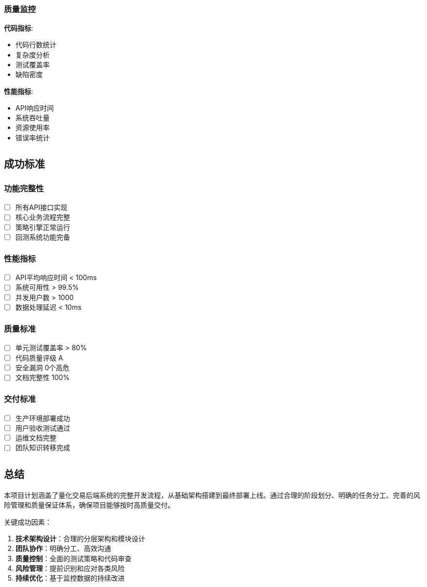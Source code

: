 ### 质量监控

**代码指标**:
- 代码行数统计
- 复杂度分析
- 测试覆盖率
- 缺陷密度

**性能指标**:
- API响应时间
- 系统吞吐量
- 资源使用率
- 错误率统计

## 成功标准

### 功能完整性
- [ ] 所有API接口实现
- [ ] 核心业务流程完整
- [ ] 策略引擎正常运行
- [ ] 回测系统功能完备

### 性能指标
- [ ] API平均响应时间 < 100ms
- [ ] 系统可用性 > 99.5%
- [ ] 并发用户数 > 1000
- [ ] 数据处理延迟 < 10ms

### 质量标准
- [ ] 单元测试覆盖率 > 80%
- [ ] 代码质量评级 A
- [ ] 安全漏洞 0个高危
- [ ] 文档完整性 100%

### 交付标准
- [ ] 生产环境部署成功
- [ ] 用户验收测试通过
- [ ] 运维文档完整
- [ ] 团队知识转移完成

## 总结

本项目计划涵盖了量化交易后端系统的完整开发流程，从基础架构搭建到最终部署上线。通过合理的阶段划分、明确的任务分工、完善的风险管理和质量保证体系，确保项目能够按时高质量交付。

关键成功因素：
1. **技术架构设计**：合理的分层架构和模块设计
2. **团队协作**：明确分工、高效沟通
3. **质量控制**：全面的测试策略和代码审查
4. **风险管理**：提前识别和应对各类风险
5. **持续优化**：基于监控数据的持续改进 